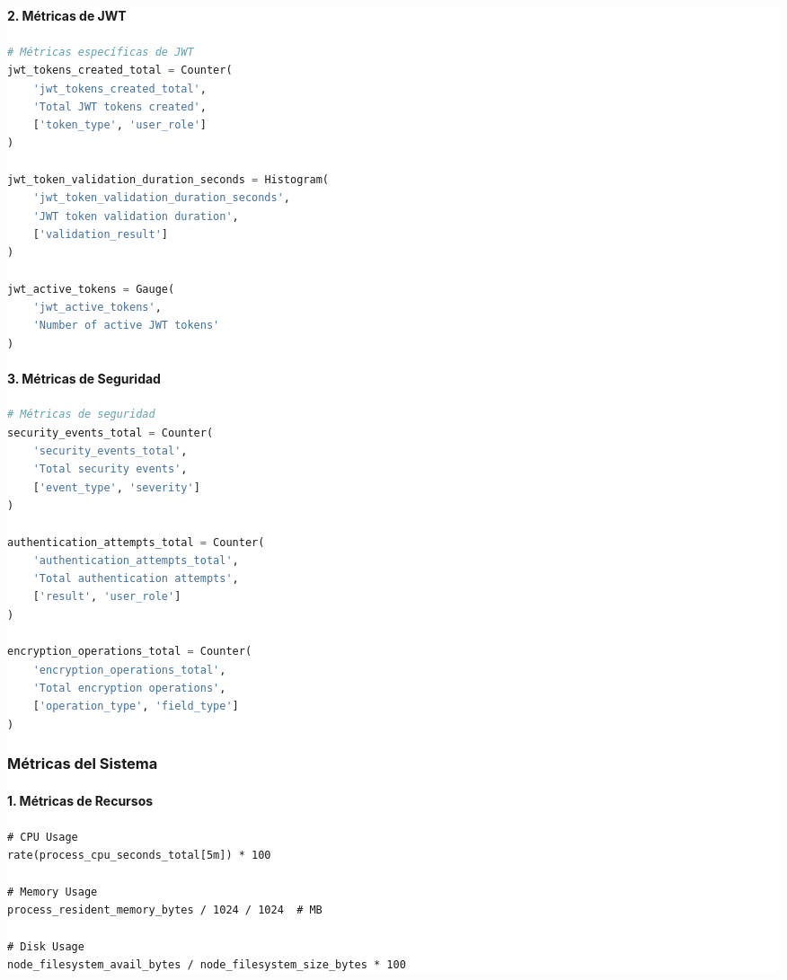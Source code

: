 #### 2. Métricas de JWT

```python
# Métricas específicas de JWT
jwt_tokens_created_total = Counter(
    'jwt_tokens_created_total',
    'Total JWT tokens created',
    ['token_type', 'user_role']
)

jwt_token_validation_duration_seconds = Histogram(
    'jwt_token_validation_duration_seconds',
    'JWT token validation duration',
    ['validation_result']
)

jwt_active_tokens = Gauge(
    'jwt_active_tokens',
    'Number of active JWT tokens'
)
```

#### 3. Métricas de Seguridad

```python
# Métricas de seguridad
security_events_total = Counter(
    'security_events_total',
    'Total security events',
    ['event_type', 'severity']
)

authentication_attempts_total = Counter(
    'authentication_attempts_total',
    'Total authentication attempts',
    ['result', 'user_role']
)

encryption_operations_total = Counter(
    'encryption_operations_total',
    'Total encryption operations',
    ['operation_type', 'field_type']
)
```

### Métricas del Sistema

#### 1. Métricas de Recursos

```promql
# CPU Usage
rate(process_cpu_seconds_total[5m]) * 100

# Memory Usage
process_resident_memory_bytes / 1024 / 1024  # MB

# Disk Usage
node_filesystem_avail_bytes / node_filesystem_size_bytes * 100
```

